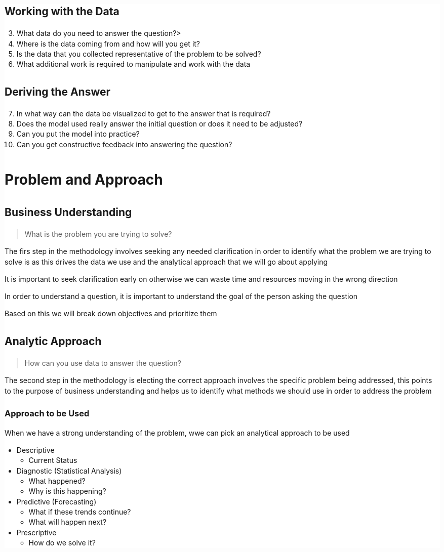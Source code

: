 ## Working with the Data

3. What data do you need to answer the question?>
4. Where is the data coming from and how will you get it?
5. Is the data that you collected representative of the problem to be solved?
6. What additional work is required to manipulate and work with the data

## Deriving the Answer

7. In what way can the data be visualized to get to the answer that is required?
8. Does the model used really answer the initial question or does it need to be adjusted?
9. Can you put the model into practice?
10. Can you get constructive feedback into answering the question?

# Problem and Approach

## Business Understanding

> What is the problem you are trying to solve?

The firs step in the methodology involves seeking any needed clarification in order to identify what the problem we are trying to solve is as this drives the data we use and the analytical approach that we will go about applying

It is important to seek clarification early on otherwise we can waste time and resources moving in the wrong direction

In order to understand a question, it is important to understand the goal of the person asking the question

Based on this we will break down objectives and prioritize them

## Analytic Approach

> How can you use data to answer the question?

The second step in the methodology is electing the correct approach involves the specific problem being addressed, this points to the purpose of business understanding and helps us to identify what methods we should use in order to address the problem

### Approach to be Used

When we have a strong understanding of the problem, wwe can pick an analytical approach to be used

- Descriptive
  - Current Status
- Diagnostic (Statistical Analysis)
  - What happened?
  - Why is this happening?
- Predictive (Forecasting)
  - What if these trends continue?
  - What will happen next?
- Prescriptive
  - How do we solve it?
